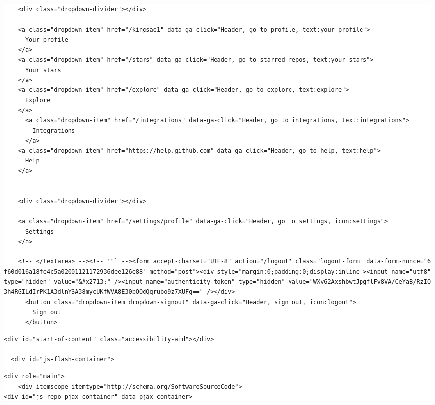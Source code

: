         <div class="dropdown-divider"></div>

        <a class="dropdown-item" href="/kingsae1" data-ga-click="Header, go to profile, text:your profile">
          Your profile
        </a>
        <a class="dropdown-item" href="/stars" data-ga-click="Header, go to starred repos, text:your stars">
          Your stars
        </a>
        <a class="dropdown-item" href="/explore" data-ga-click="Header, go to explore, text:explore">
          Explore
        </a>
          <a class="dropdown-item" href="/integrations" data-ga-click="Header, go to integrations, text:integrations">
            Integrations
          </a>
        <a class="dropdown-item" href="https://help.github.com" data-ga-click="Header, go to help, text:help">
          Help
        </a>


        <div class="dropdown-divider"></div>

        <a class="dropdown-item" href="/settings/profile" data-ga-click="Header, go to settings, icon:settings">
          Settings
        </a>

        <!-- </textarea> --><!-- '"` --><form accept-charset="UTF-8" action="/logout" class="logout-form" data-form-nonce="6f60d016a18fe4c5a02001121172936dee126e88" method="post"><div style="margin:0;padding:0;display:inline"><input name="utf8" type="hidden" value="&#x2713;" /><input name="authenticity_token" type="hidden" value="WXv62AxshbwtJpgflFv8VA/CeYaB/RzIQ3h4RGILdIrPK1A3dlnYSA38mycUKfWVA8E30bOOdQqrubo9z7XUFg==" /></div>
          <button class="dropdown-item dropdown-signout" data-ga-click="Header, sign out, icon:logout">
            Sign out
          </button>
</form>      </div>
    </div>
  </li>
</ul>


    
  </div>
</div>


      


    <div id="start-of-content" class="accessibility-aid"></div>

      <div id="js-flash-container">
</div>


    <div role="main">
        <div itemscope itemtype="http://schema.org/SoftwareSourceCode">
    <div id="js-repo-pjax-container" data-pjax-container>
      